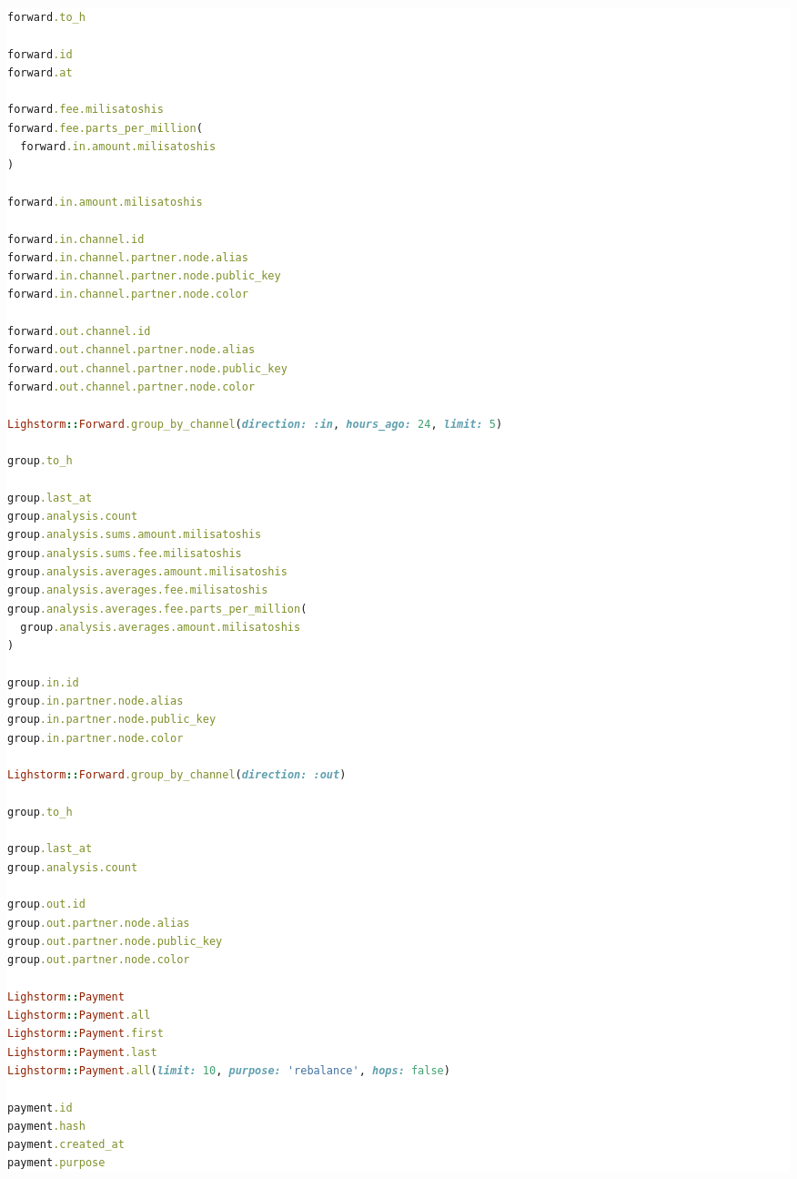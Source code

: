 ```ruby
forward.to_h

forward.id
forward.at

forward.fee.milisatoshis
forward.fee.parts_per_million(
  forward.in.amount.milisatoshis
)

forward.in.amount.milisatoshis

forward.in.channel.id
forward.in.channel.partner.node.alias
forward.in.channel.partner.node.public_key
forward.in.channel.partner.node.color

forward.out.channel.id
forward.out.channel.partner.node.alias
forward.out.channel.partner.node.public_key
forward.out.channel.partner.node.color

Lighstorm::Forward.group_by_channel(direction: :in, hours_ago: 24, limit: 5)

group.to_h

group.last_at
group.analysis.count
group.analysis.sums.amount.milisatoshis
group.analysis.sums.fee.milisatoshis
group.analysis.averages.amount.milisatoshis
group.analysis.averages.fee.milisatoshis
group.analysis.averages.fee.parts_per_million(
  group.analysis.averages.amount.milisatoshis
)

group.in.id
group.in.partner.node.alias
group.in.partner.node.public_key
group.in.partner.node.color

Lighstorm::Forward.group_by_channel(direction: :out)

group.to_h

group.last_at
group.analysis.count

group.out.id
group.out.partner.node.alias
group.out.partner.node.public_key
group.out.partner.node.color

Lighstorm::Payment
Lighstorm::Payment.all
Lighstorm::Payment.first
Lighstorm::Payment.last
Lighstorm::Payment.all(limit: 10, purpose: 'rebalance', hops: false)

payment.id
payment.hash
payment.created_at
payment.purpose
```